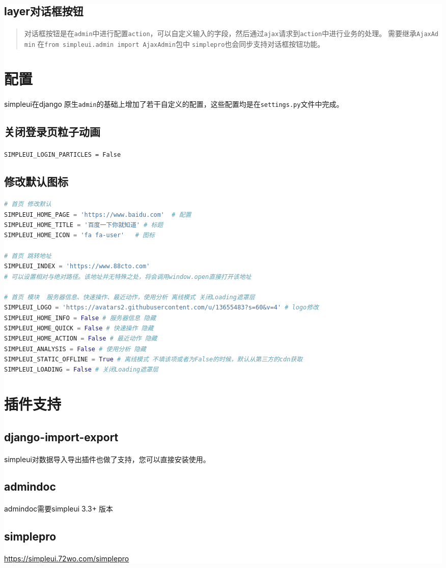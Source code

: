 ## layer对话框按钮
> 对话框按钮是在`admin`中进行配置`action`，可以自定义输入的字段，然后通过`ajax`请求到`action`中进行业务的处理。
> 需要继承`AjaxAdmin` 在`from simpleui.admin import AjaxAdmin`包中
> `simplepro`也会同步支持对话框按钮功能。


# 配置
simpleui在django 原生`admin`的基础上增加了若干自定义的配置，这些配置均是在`settings.py`文件中完成。

## 关闭登录页粒子动画
```
SIMPLEUI_LOGIN_PARTICLES = False
```

## 修改默认图标
```python
# 首页 修改默认
SIMPLEUI_HOME_PAGE = 'https://www.baidu.com'  # 配置
SIMPLEUI_HOME_TITLE = '百度一下你就知道' # 标题
SIMPLEUI_HOME_ICON = 'fa fa-user'   # 图标

# 首页 跳转地址
SIMPLEUI_INDEX = 'https://www.88cto.com'
# 可以设置相对与绝对路径。该地址并无特殊之处，将会调用window.open直接打开该地址

# 首页 模块  服务器信息、快速操作、最近动作，使用分析 离线模式 关闭Loading遮罩层
SIMPLEUI_LOGO = 'https://avatars2.githubusercontent.com/u/13655483?s=60&v=4' # logo修改
SIMPLEUI_HOME_INFO = False # 服务器信息 隐藏
SIMPLEUI_HOME_QUICK = False # 快速操作 隐藏
SIMPLEUI_HOME_ACTION = False # 最近动作 隐藏
SIMPLEUI_ANALYSIS = False # 使用分析 隐藏
SIMPLEUI_STATIC_OFFLINE = True # 离线模式 不填该项或者为False的时候，默认从第三方的cdn获取
SIMPLEUI_LOADING = False # 关闭Loading遮罩层
```

# 插件支持 

## django-import-export
simpleui对数据导入导出插件也做了支持，您可以直接安装使用。

## admindoc
admindoc需要simpleui 3.3+ 版本

## simplepro
<https://simpleui.72wo.com/simplepro>
